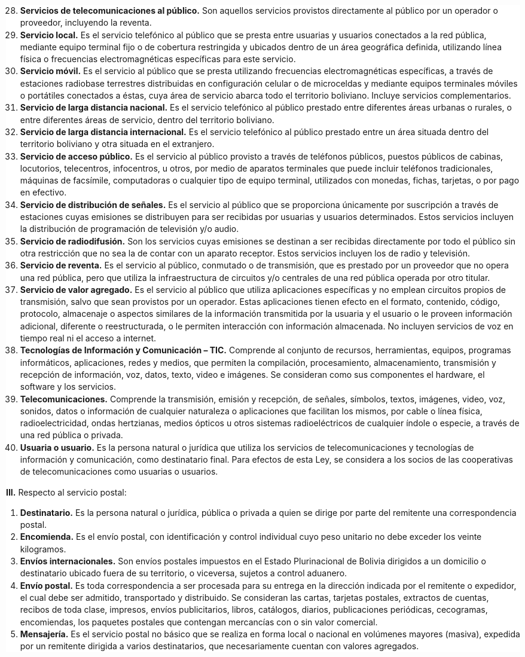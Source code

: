 28. **Servicios de telecomunicaciones al público.** Son aquellos servicios provistos directamente al público por un operador o proveedor, incluyendo la reventa.  
29. **Servicio local.** Es el servicio telefónico al público que se presta entre usuarias y usuarios conectados a la red pública, mediante equipo terminal fijo o de cobertura restringida y ubicados dentro de un área geográfica definida, utilizando línea física o frecuencias electromagnéticas específicas para este servicio.  
30. **Servicio móvil.** Es el servicio al público que se presta utilizando frecuencias electromagnéticas específicas, a través de estaciones radiobase terrestres distribuidas en configuración celular o de microceldas y mediante equipos terminales móviles o portátiles conectados a éstas, cuya área de servicio abarca todo el territorio boliviano. Incluye servicios complementarios.  
31. **Servicio de larga distancia nacional.** Es el servicio telefónico al público prestado entre diferentes áreas urbanas o rurales, o entre diferentes áreas de servicio, dentro del territorio boliviano.  
32. **Servicio de larga distancia internacional.** Es el servicio telefónico al público prestado entre un área situada dentro del territorio boliviano y otra situada en el extranjero.  
33. **Servicio de acceso público.** Es el servicio al público provisto a través de teléfonos públicos, puestos públicos de cabinas, locutorios, telecentros, infocentros, u otros, por medio de aparatos terminales que puede incluir teléfonos tradicionales, máquinas de facsímile, computadoras o cualquier tipo de equipo terminal, utilizados con monedas, fichas, tarjetas, o por pago en efectivo.  
34. **Servicio de distribución de señales.** Es el servicio al público que se proporciona únicamente por suscripción a través de estaciones cuyas emisiones se distribuyen para ser recibidas por usuarias y usuarios determinados. Estos servicios incluyen la distribución de programación de televisión y/o audio.  
35. **Servicio de radiodifusión.** Son los servicios cuyas emisiones se destinan a ser recibidas directamente por todo el público sin otra restricción que no sea la de contar con un aparato receptor. Estos servicios incluyen los de radio y televisión.  
36. **Servicio de reventa.** Es el servicio al público, conmutado o de transmisión, que es prestado por un proveedor que no opera una red pública, pero que utiliza la infraestructura de circuitos y/o centrales de una red pública operada por otro titular.  
37. **Servicio de valor agregado.** Es el servicio al público que utiliza aplicaciones específicas y no emplean circuitos propios de transmisión, salvo que sean provistos por un operador. Estas aplicaciones tienen efecto en el formato, contenido, código, protocolo, almacenaje o aspectos similares de la información transmitida por la usuaria y el usuario o le proveen información adicional, diferente o reestructurada, o le permiten interacción con información almacenada. No incluyen servicios de voz en tiempo real ni el acceso a internet.  
38. **Tecnologías de Información y Comunicación – TIC.** Comprende al conjunto de recursos, herramientas, equipos, programas informáticos, aplicaciones, redes y medios, que permiten la compilación, procesamiento, almacenamiento, transmisión y recepción de información, voz, datos, texto, video e imágenes. Se consideran como sus componentes el hardware, el software y los servicios.  
39. **Telecomunicaciones.** Comprende la transmisión, emisión y recepción, de señales, símbolos, textos, imágenes, video, voz, sonidos, datos o información de cualquier naturaleza o aplicaciones que facilitan los mismos, por cable o línea física, radioelectricidad, ondas hertzianas, medios ópticos u otros sistemas radioeléctricos de cualquier índole o especie, a través de una red pública o privada.  
40. **Usuaria o usuario.** Es la persona natural o jurídica que utiliza los servicios de telecomunicaciones y tecnologías de información y comunicación, como destinatario final. Para efectos de esta Ley, se considera a los socios de las cooperativas de telecomunicaciones como usuarias o usuarios.  

**III.** Respecto al servicio postal:  
1. **Destinatario.** Es la persona natural o jurídica, pública o privada a quien se dirige por parte del remitente una correspondencia postal.  
2. **Encomienda.** Es el envío postal, con identificación y control individual cuyo peso unitario no debe exceder los veinte kilogramos.  
3. **Envíos internacionales.** Son envíos postales impuestos en el Estado Plurinacional de Bolivia dirigidos a un domicilio o destinatario ubicado fuera de su territorio, o viceversa, sujetos a control aduanero.  
4. **Envío postal.** Es toda correspondencia a ser procesada para su entrega en la dirección indicada por el remitente o expedidor, el cual debe ser admitido, transportado y distribuido. Se consideran las cartas, tarjetas postales, extractos de cuentas, recibos de toda clase, impresos, envíos publicitarios, libros, catálogos, diarios, publicaciones periódicas, cecogramas, encomiendas, los paquetes postales que contengan mercancías con o sin valor comercial.  
5. **Mensajería.** Es el servicio postal no básico que se realiza en forma local o nacional en volúmenes mayores (masiva), expedida por un remitente dirigida a varios destinatarios, que necesariamente cuentan con valores agregados.  